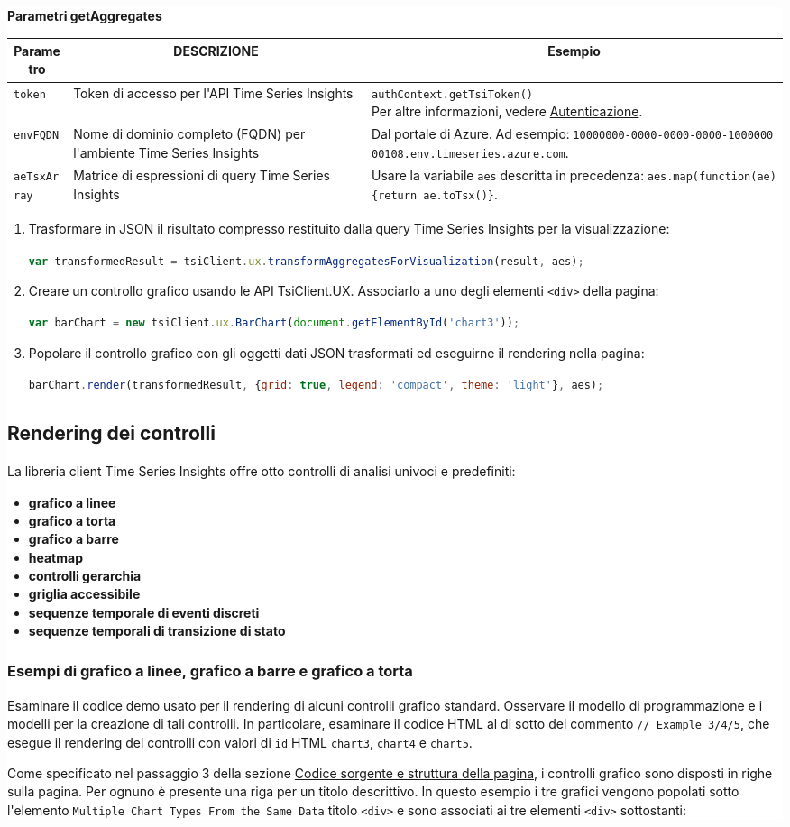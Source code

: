    **Parametri getAggregates**

   | Parametro | DESCRIZIONE | Esempio |
   | --------- | ----------- | ------- |
   | `token`     | Token di accesso per l'API Time Series Insights |  `authContext.getTsiToken()`<br />Per altre informazioni, vedere [Autenticazione](#authentication). |
   | `envFQDN`   | Nome di dominio completo (FQDN) per l'ambiente Time Series Insights | Dal portale di Azure. Ad esempio: `10000000-0000-0000-0000-100000000108.env.timeseries.azure.com`. |
   | `aeTsxArray` | Matrice di espressioni di query Time Series Insights | Usare la variabile `aes` descritta in precedenza: `aes.map(function(ae){return ae.toTsx()}`. |

1. Trasformare in JSON il risultato compresso restituito dalla query Time Series Insights per la visualizzazione:

   ```javascript
   var transformedResult = tsiClient.ux.transformAggregatesForVisualization(result, aes);
   ```

1. Creare un controllo grafico usando le API TsiClient.UX. Associarlo a uno degli elementi `<div>` della pagina:

   ```javascript
   var barChart = new tsiClient.ux.BarChart(document.getElementById('chart3'));
   ```

1. Popolare il controllo grafico con gli oggetti dati JSON trasformati ed eseguirne il rendering nella pagina:

   ```javascript
   barChart.render(transformedResult, {grid: true, legend: 'compact', theme: 'light'}, aes);
   ```

## <a name="render-controls"></a>Rendering dei controlli

La libreria client Time Series Insights offre otto controlli di analisi univoci e predefiniti:

* **grafico a linee**
* **grafico a torta**
* **grafico a barre**
* **heatmap**
* **controlli gerarchia**
* **griglia accessibile**
* **sequenze temporale di eventi discreti**
* **sequenze temporali di transizione di stato**

### <a name="line-chart-bar-chart-and-pie-chart-examples"></a>Esempi di grafico a linee, grafico a barre e grafico a torta

Esaminare il codice demo usato per il rendering di alcuni controlli grafico standard. Osservare il modello di programmazione e i modelli per la creazione di tali controlli. In particolare, esaminare il codice HTML al di sotto del commento `// Example 3/4/5`, che esegue il rendering dei controlli con valori di `id` HTML `chart3`, `chart4` e `chart5`.

Come specificato nel passaggio 3 della sezione [Codice sorgente e struttura della pagina](#page-source-and-structure), i controlli grafico sono disposti in righe sulla pagina. Per ognuno è presente una riga per un titolo descrittivo. In questo esempio i tre grafici vengono popolati sotto l'elemento `Multiple Chart Types From the Same Data` titolo `<div>` e sono associati ai tre elementi `<div>` sottostanti:
